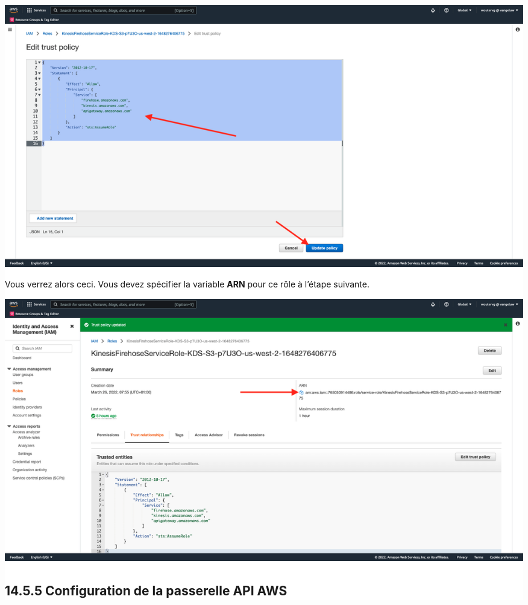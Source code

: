 ![ETL](./images/iam10.png)

Vous verrez alors ceci. Vous devez spécifier la variable **ARN** pour ce rôle à l’étape suivante.

![ETL](./images/iam11.png)

## 14.5.5 Configuration de la passerelle API AWS
